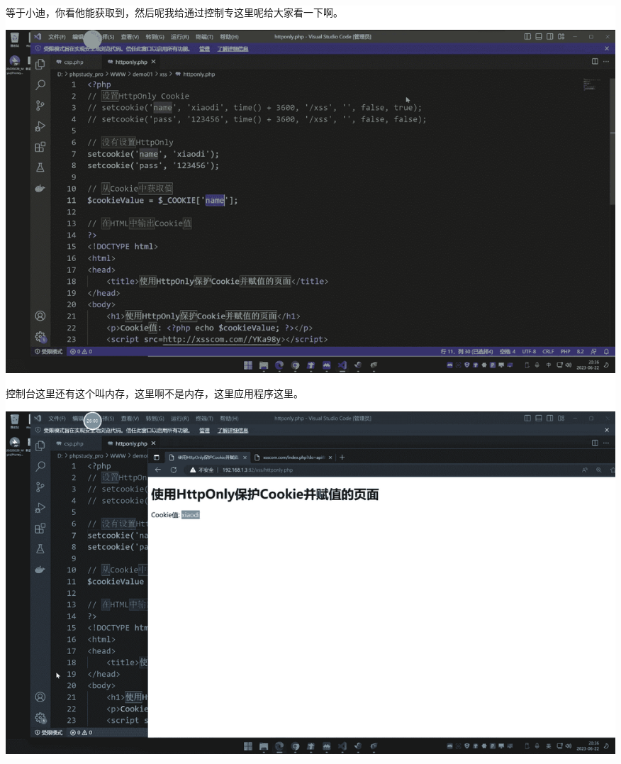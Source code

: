 等于小迪，你看他能获取到，然后呢我给通过控制专这里呢给大家看一下啊。

![](img/5e8e648caf87156c4c655b58f5248e45_135.png)

控制台这里还有这个叫内存，这里啊不是内存，这里应用程序这里。

![](img/5e8e648caf87156c4c655b58f5248e45_137.png)
